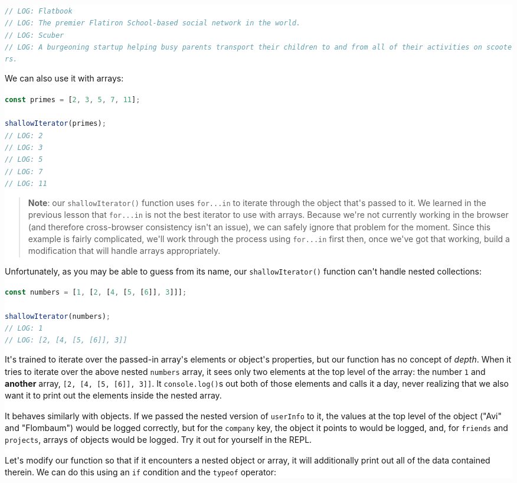 ```js
// LOG: Flatbook
// LOG: The premier Flatiron School-based social network in the world.
// LOG: Scuber
// LOG: A burgeoning startup helping busy parents transport their children to and from all of their activities on scooters.
```

We can also use it with arrays:

```js
const primes = [2, 3, 5, 7, 11];

shallowIterator(primes);
// LOG: 2
// LOG: 3
// LOG: 5
// LOG: 7
// LOG: 11
```

> **Note**: our `shallowIterator()` function uses `for...in` to iterate through the object that's passed to it. We learned in the previous lesson that `for...in` is not the best iterator to use with arrays. Because we're not currently working in the browser (and therefore cross-browser consistency isn't an issue), we can safely ignore that problem for the moment. Since this example is fairly complicated, we'll work through the process using `for...in` first then, once we've got that working, build a modification that will handle arrays appropriately.

Unfortunately, as you may be able to guess from its name, our `shallowIterator()`
function can't handle nested collections:

```js
const numbers = [1, [2, [4, [5, [6]], 3]]];

shallowIterator(numbers);
// LOG: 1
// LOG: [2, [4, [5, [6]], 3]]
```

It's trained to iterate over the passed-in array's elements or object's
properties, but our function has no concept of _depth_. When it tries to iterate
over the above nested `numbers` array, it sees only two elements at the top
level of the array: the number `1` and **another** array, `[2, [4, [5, [6]],
3]]`. It `console.log()`s out both of those elements and calls it a day, never
realizing that we also want it to print out the elements inside the nested
array.

It behaves similarly with objects. If we passed the nested version of `userInfo`
to it, the values at the top level of the object ("Avi" and "Flombaum") would be
logged correctly, but for the `company` key, the object it points to would be
logged, and, for `friends` and `projects`, arrays of objects would be logged.
Try it out for yourself in the REPL.

Let's modify our function so that if it encounters a nested object or array, it
will additionally print out all of the data contained therein. We can do this
using an `if` condition and the `typeof` operator:


[repl.it]: https://repl.it/languages/javascript
[array-methods]: https://developer.mozilla.org/en-US/docs/Web/JavaScript/Reference/Global_Objects/Array#static_methods
[isArray]: https://developer.mozilla.org/en-US/docs/Web/JavaScript/Reference/Global_Objects/Array/isArray